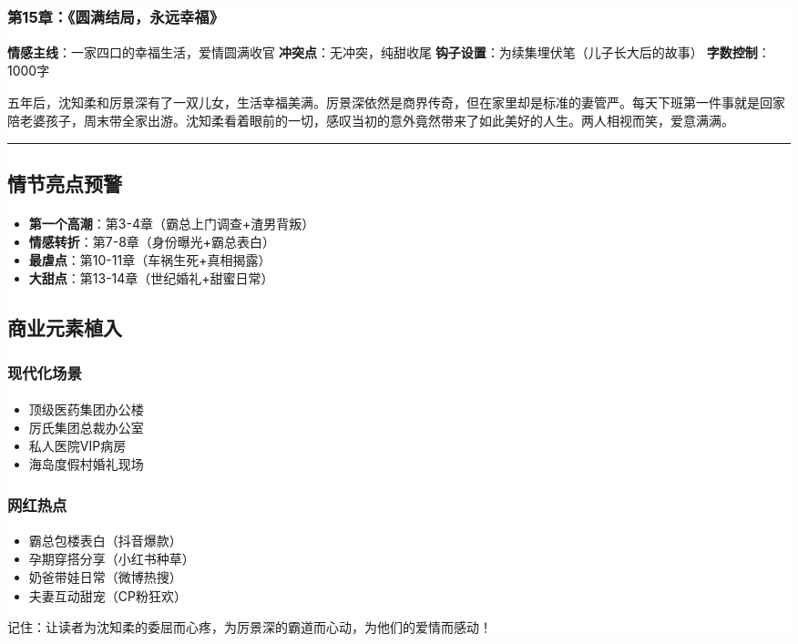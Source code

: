 ### 第15章：《圆满结局，永远幸福》
**情感主线**：一家四口的幸福生活，爱情圆满收官
**冲突点**：无冲突，纯甜收尾
**钩子设置**：为续集埋伏笔（儿子长大后的故事）
**字数控制**：1000字

五年后，沈知柔和厉景深有了一双儿女，生活幸福美满。厉景深依然是商界传奇，但在家里却是标准的妻管严。每天下班第一件事就是回家陪老婆孩子，周末带全家出游。沈知柔看着眼前的一切，感叹当初的意外竟然带来了如此美好的人生。两人相视而笑，爱意满满。

---

## 情节亮点预警

- **第一个高潮**：第3-4章（霸总上门调查+渣男背叛）
- **情感转折**：第7-8章（身份曝光+霸总表白）
- **最虐点**：第10-11章（车祸生死+真相揭露）
- **大甜点**：第13-14章（世纪婚礼+甜蜜日常）

## 商业元素植入

### 现代化场景
- 顶级医药集团办公楼
- 厉氏集团总裁办公室
- 私人医院VIP病房
- 海岛度假村婚礼现场

### 网红热点
- 霸总包楼表白（抖音爆款）
- 孕期穿搭分享（小红书种草）
- 奶爸带娃日常（微博热搜）
- 夫妻互动甜宠（CP粉狂欢）

记住：让读者为沈知柔的委屈而心疼，为厉景深的霸道而心动，为他们的爱情而感动！